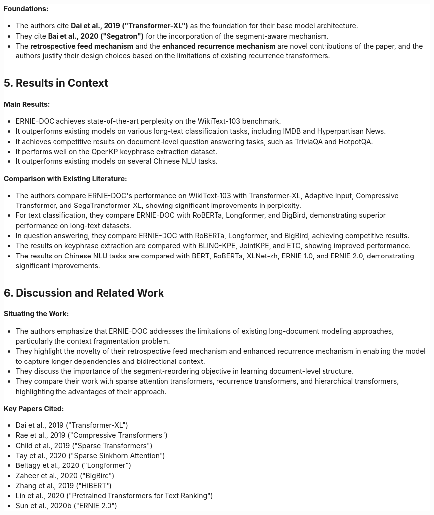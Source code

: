 **Foundations:**

- The authors cite **Dai et al., 2019 ("Transformer-XL")** as the foundation for their base model architecture.
- They cite **Bai et al., 2020 ("Segatron")** for the incorporation of the segment-aware mechanism.
- The **retrospective feed mechanism** and the **enhanced recurrence mechanism** are novel contributions of the paper, and the authors justify their design choices based on the limitations of existing recurrence transformers.


## 5. Results in Context

**Main Results:**

- ERNIE-DOC achieves state-of-the-art perplexity on the WikiText-103 benchmark.
- It outperforms existing models on various long-text classification tasks, including IMDB and Hyperpartisan News.
- It achieves competitive results on document-level question answering tasks, such as TriviaQA and HotpotQA.
- It performs well on the OpenKP keyphrase extraction dataset.
- It outperforms existing models on several Chinese NLU tasks.

**Comparison with Existing Literature:**

- The authors compare ERNIE-DOC's performance on WikiText-103 with Transformer-XL, Adaptive Input, Compressive Transformer, and SegaTransformer-XL, showing significant improvements in perplexity.
- For text classification, they compare ERNIE-DOC with RoBERTa, Longformer, and BigBird, demonstrating superior performance on long-text datasets.
- In question answering, they compare ERNIE-DOC with RoBERTa, Longformer, and BigBird, achieving competitive results.
- The results on keyphrase extraction are compared with BLING-KPE, JointKPE, and ETC, showing improved performance.
- The results on Chinese NLU tasks are compared with BERT, RoBERTa, XLNet-zh, ERNIE 1.0, and ERNIE 2.0, demonstrating significant improvements.


## 6. Discussion and Related Work

**Situating the Work:**

- The authors emphasize that ERNIE-DOC addresses the limitations of existing long-document modeling approaches, particularly the context fragmentation problem.
- They highlight the novelty of their retrospective feed mechanism and enhanced recurrence mechanism in enabling the model to capture longer dependencies and bidirectional context.
- They discuss the importance of the segment-reordering objective in learning document-level structure.
- They compare their work with sparse attention transformers, recurrence transformers, and hierarchical transformers, highlighting the advantages of their approach.

**Key Papers Cited:**

- Dai et al., 2019 ("Transformer-XL")
- Rae et al., 2019 ("Compressive Transformers")
- Child et al., 2019 ("Sparse Transformers")
- Tay et al., 2020 ("Sparse Sinkhorn Attention")
- Beltagy et al., 2020 ("Longformer")
- Zaheer et al., 2020 ("BigBird")
- Zhang et al., 2019 ("HiBERT")
- Lin et al., 2020 ("Pretrained Transformers for Text Ranking")
- Sun et al., 2020b ("ERNIE 2.0")
